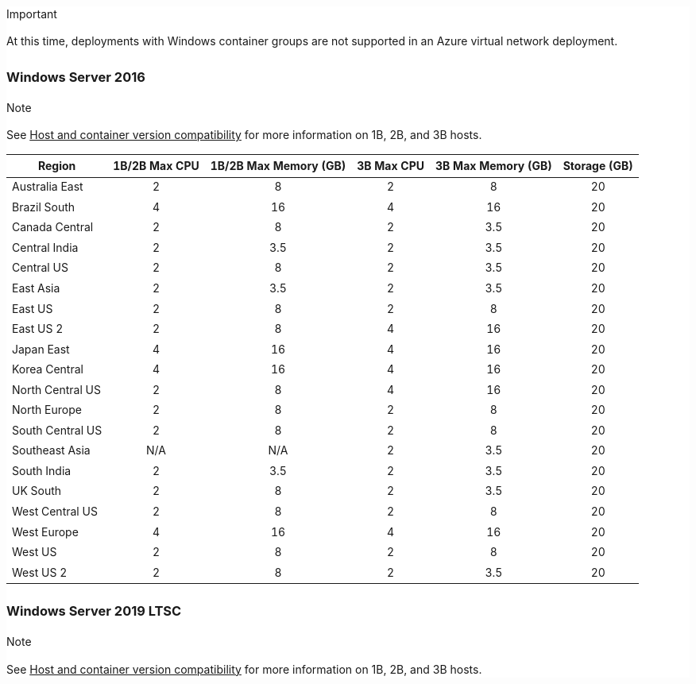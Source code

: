 > [!IMPORTANT]
> At this time, deployments with Windows container groups are not supported in an Azure virtual network deployment.

###  Windows Server 2016

> [!NOTE]
> See [Host and container version compatibility](/virtualization/windowscontainers/deploy-containers/update-containers#host-and-container-version-compatibility) for more information on 1B, 2B, and 3B hosts.

| Region | 1B/2B Max CPU | 1B/2B Max Memory (GB) |3B Max CPU | 3B Max Memory (GB) | Storage (GB) |
| -------- | :---: | :---: | :----: | :-----: | :-------: |
| Australia East | 2 | 8 | 2 | 8 | 20 |
| Brazil South | 4 | 16 | 4 | 16 | 20 |
| Canada Central | 2 | 8 | 2 | 3.5 | 20 |
| Central India | 2 | 3.5 | 2 | 3.5 | 20 |
| Central US | 2 | 8 | 2 | 3.5 | 20 |
| East Asia | 2 | 3.5 | 2 | 3.5 | 20 |
| East US | 2 | 8 | 2 | 8 | 20 |
| East US 2 | 2 | 8 | 4 | 16 | 20 |
| Japan East | 4 | 16 | 4 | 16 | 20 |
| Korea Central | 4 | 16 | 4 | 16 | 20 |
| North Central US | 2 | 8 | 4 | 16 | 20 |
| North Europe | 2 | 8 | 2 | 8 | 20 |
| South Central US | 2 | 8 | 2 | 8 | 20 |
| Southeast Asia | N/A | N/A | 2 | 3.5 | 20 |
| South India | 2 | 3.5 | 2 | 3.5 | 20 |
| UK South | 2 | 8 | 2 | 3.5 | 20 |
| West Central US | 2 | 8 | 2 | 8 | 20 |
| West Europe | 4 | 16 | 4 | 16 | 20 |
| West US | 2 | 8 | 2 | 8 | 20 |
| West US 2 | 2 | 8 | 2 | 3.5 | 20 |


### Windows Server 2019 LTSC

> [!NOTE]
> See [Host and container version compatibility](/virtualization/windowscontainers/deploy-containers/update-containers#host-and-container-version-compatibility) for more information on 1B, 2B, and 3B hosts.


[azure-support]: https://ms.portal.azure.com/#blade/Microsoft_Azure_Support/HelpAndSupportBlade/newsupportrequest